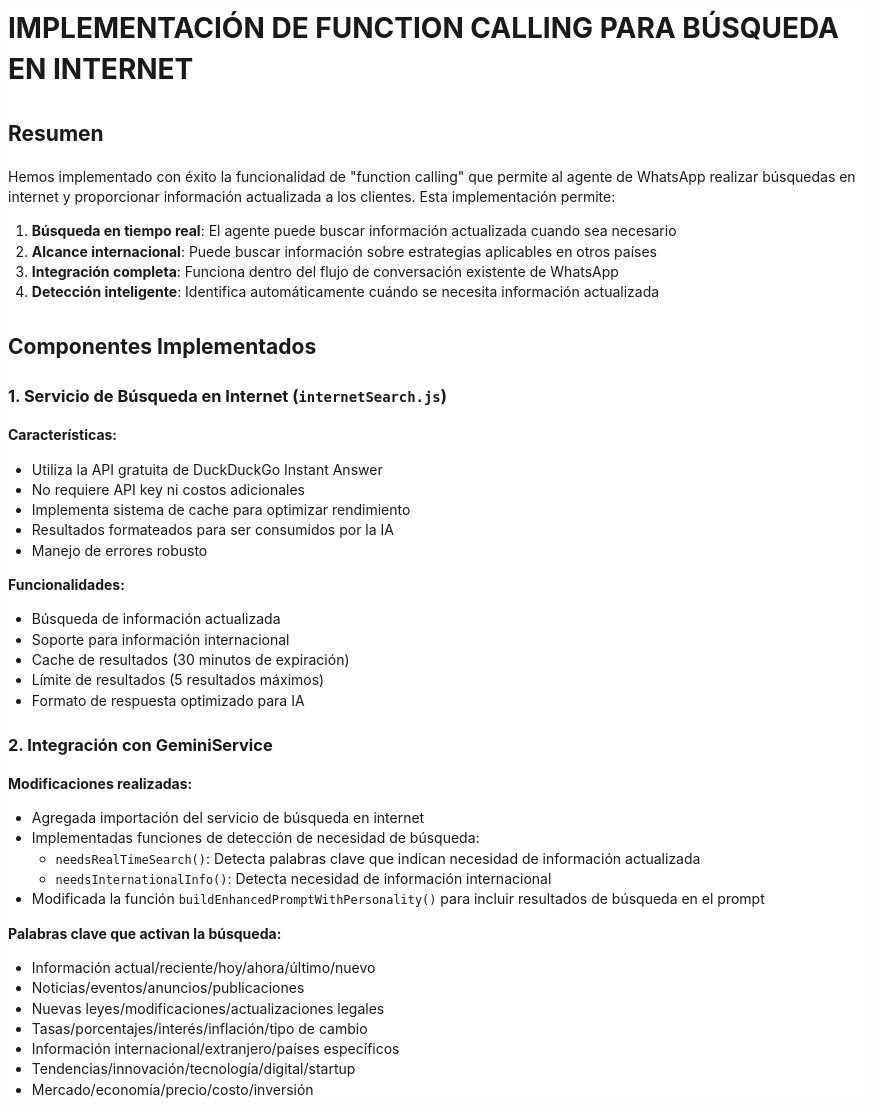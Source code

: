 # IMPLEMENTACIÓN DE FUNCTION CALLING PARA BÚSQUEDA EN INTERNET

## Resumen

Hemos implementado con éxito la funcionalidad de "function calling" que permite al agente de WhatsApp realizar búsquedas en internet y proporcionar información actualizada a los clientes. Esta implementación permite:

1. **Búsqueda en tiempo real**: El agente puede buscar información actualizada cuando sea necesario
2. **Alcance internacional**: Puede buscar información sobre estrategias aplicables en otros países
3. **Integración completa**: Funciona dentro del flujo de conversación existente de WhatsApp
4. **Detección inteligente**: Identifica automáticamente cuándo se necesita información actualizada

## Componentes Implementados

### 1. Servicio de Búsqueda en Internet (`internetSearch.js`)

**Características:**
- Utiliza la API gratuita de DuckDuckGo Instant Answer
- No requiere API key ni costos adicionales
- Implementa sistema de cache para optimizar rendimiento
- Resultados formateados para ser consumidos por la IA
- Manejo de errores robusto

**Funcionalidades:**
- Búsqueda de información actualizada
- Soporte para información internacional
- Cache de resultados (30 minutos de expiración)
- Límite de resultados (5 resultados máximos)
- Formato de respuesta optimizado para IA

### 2. Integración con GeminiService

**Modificaciones realizadas:**
- Agregada importación del servicio de búsqueda en internet
- Implementadas funciones de detección de necesidad de búsqueda:
  - `needsRealTimeSearch()`: Detecta palabras clave que indican necesidad de información actualizada
  - `needsInternationalInfo()`: Detecta necesidad de información internacional
- Modificada la función `buildEnhancedPromptWithPersonality()` para incluir resultados de búsqueda en el prompt

**Palabras clave que activan la búsqueda:**
- Información actual/reciente/hoy/ahora/último/nuevo
- Noticias/eventos/anuncios/publicaciones
- Nuevas leyes/modificaciones/actualizaciones legales
- Tasas/porcentajes/interés/inflación/tipo de cambio
- Información internacional/extranjero/países específicos
- Tendencias/innovación/tecnología/digital/startup
- Mercado/economía/precio/costo/inversión
